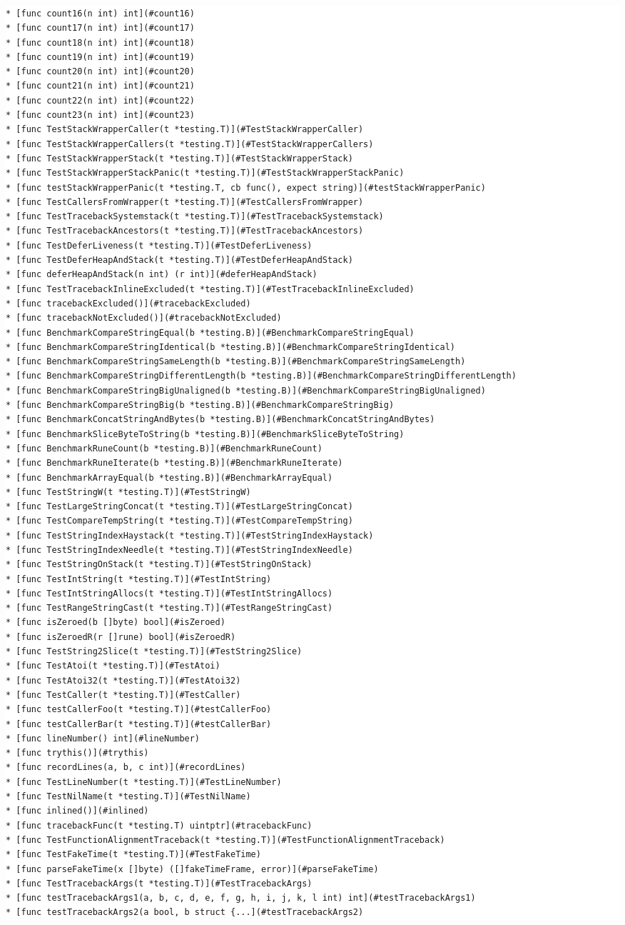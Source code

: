     * [func count16(n int) int](#count16)
    * [func count17(n int) int](#count17)
    * [func count18(n int) int](#count18)
    * [func count19(n int) int](#count19)
    * [func count20(n int) int](#count20)
    * [func count21(n int) int](#count21)
    * [func count22(n int) int](#count22)
    * [func count23(n int) int](#count23)
    * [func TestStackWrapperCaller(t *testing.T)](#TestStackWrapperCaller)
    * [func TestStackWrapperCallers(t *testing.T)](#TestStackWrapperCallers)
    * [func TestStackWrapperStack(t *testing.T)](#TestStackWrapperStack)
    * [func TestStackWrapperStackPanic(t *testing.T)](#TestStackWrapperStackPanic)
    * [func testStackWrapperPanic(t *testing.T, cb func(), expect string)](#testStackWrapperPanic)
    * [func TestCallersFromWrapper(t *testing.T)](#TestCallersFromWrapper)
    * [func TestTracebackSystemstack(t *testing.T)](#TestTracebackSystemstack)
    * [func TestTracebackAncestors(t *testing.T)](#TestTracebackAncestors)
    * [func TestDeferLiveness(t *testing.T)](#TestDeferLiveness)
    * [func TestDeferHeapAndStack(t *testing.T)](#TestDeferHeapAndStack)
    * [func deferHeapAndStack(n int) (r int)](#deferHeapAndStack)
    * [func TestTracebackInlineExcluded(t *testing.T)](#TestTracebackInlineExcluded)
    * [func tracebackExcluded()](#tracebackExcluded)
    * [func tracebackNotExcluded()](#tracebackNotExcluded)
    * [func BenchmarkCompareStringEqual(b *testing.B)](#BenchmarkCompareStringEqual)
    * [func BenchmarkCompareStringIdentical(b *testing.B)](#BenchmarkCompareStringIdentical)
    * [func BenchmarkCompareStringSameLength(b *testing.B)](#BenchmarkCompareStringSameLength)
    * [func BenchmarkCompareStringDifferentLength(b *testing.B)](#BenchmarkCompareStringDifferentLength)
    * [func BenchmarkCompareStringBigUnaligned(b *testing.B)](#BenchmarkCompareStringBigUnaligned)
    * [func BenchmarkCompareStringBig(b *testing.B)](#BenchmarkCompareStringBig)
    * [func BenchmarkConcatStringAndBytes(b *testing.B)](#BenchmarkConcatStringAndBytes)
    * [func BenchmarkSliceByteToString(b *testing.B)](#BenchmarkSliceByteToString)
    * [func BenchmarkRuneCount(b *testing.B)](#BenchmarkRuneCount)
    * [func BenchmarkRuneIterate(b *testing.B)](#BenchmarkRuneIterate)
    * [func BenchmarkArrayEqual(b *testing.B)](#BenchmarkArrayEqual)
    * [func TestStringW(t *testing.T)](#TestStringW)
    * [func TestLargeStringConcat(t *testing.T)](#TestLargeStringConcat)
    * [func TestCompareTempString(t *testing.T)](#TestCompareTempString)
    * [func TestStringIndexHaystack(t *testing.T)](#TestStringIndexHaystack)
    * [func TestStringIndexNeedle(t *testing.T)](#TestStringIndexNeedle)
    * [func TestStringOnStack(t *testing.T)](#TestStringOnStack)
    * [func TestIntString(t *testing.T)](#TestIntString)
    * [func TestIntStringAllocs(t *testing.T)](#TestIntStringAllocs)
    * [func TestRangeStringCast(t *testing.T)](#TestRangeStringCast)
    * [func isZeroed(b []byte) bool](#isZeroed)
    * [func isZeroedR(r []rune) bool](#isZeroedR)
    * [func TestString2Slice(t *testing.T)](#TestString2Slice)
    * [func TestAtoi(t *testing.T)](#TestAtoi)
    * [func TestAtoi32(t *testing.T)](#TestAtoi32)
    * [func TestCaller(t *testing.T)](#TestCaller)
    * [func testCallerFoo(t *testing.T)](#testCallerFoo)
    * [func testCallerBar(t *testing.T)](#testCallerBar)
    * [func lineNumber() int](#lineNumber)
    * [func trythis()](#trythis)
    * [func recordLines(a, b, c int)](#recordLines)
    * [func TestLineNumber(t *testing.T)](#TestLineNumber)
    * [func TestNilName(t *testing.T)](#TestNilName)
    * [func inlined()](#inlined)
    * [func tracebackFunc(t *testing.T) uintptr](#tracebackFunc)
    * [func TestFunctionAlignmentTraceback(t *testing.T)](#TestFunctionAlignmentTraceback)
    * [func TestFakeTime(t *testing.T)](#TestFakeTime)
    * [func parseFakeTime(x []byte) ([]fakeTimeFrame, error)](#parseFakeTime)
    * [func TestTracebackArgs(t *testing.T)](#TestTracebackArgs)
    * [func testTracebackArgs1(a, b, c, d, e, f, g, h, i, j, k, l int) int](#testTracebackArgs1)
    * [func testTracebackArgs2(a bool, b struct {...](#testTracebackArgs2)